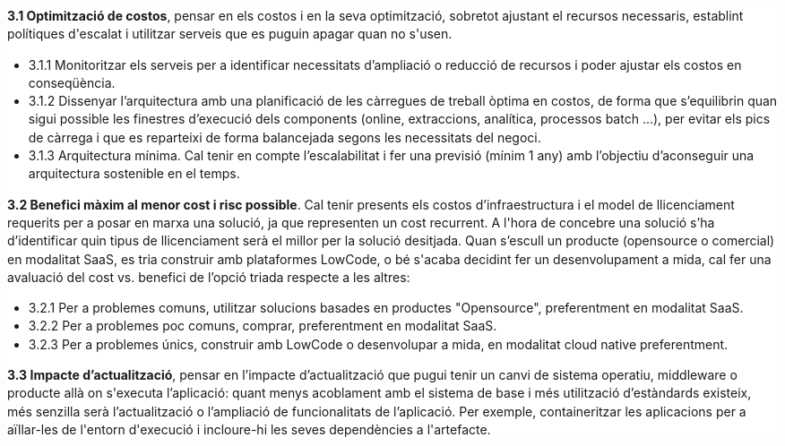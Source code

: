 **3.1 Optimització de costos**, pensar en els costos i en la seva optimització, sobretot ajustant el recursos necessaris, establint polítiques d'escalat i utilitzar serveis que es puguin apagar quan no s'usen. <span class="collapseMD" data-collapse-next="ul"></span>

* 3.1.1 Monitoritzar els serveis per a identificar necessitats d’ampliació o reducció de recursos i poder ajustar els costos en conseqüència.
* 3.1.2 Dissenyar l’arquitectura amb una planificació de les càrregues de treball òptima en costos, de forma que s’equilibrin quan sigui possible les finestres d’execució dels components (online, extraccions, analítica, processos batch ...), per evitar els pics de càrrega i que es reparteixi de forma balancejada segons les necessitats del negoci.
* 3.1.3 Arquitectura mínima. Cal tenir en compte l’escalabilitat i fer una previsió (mínim 1 any) amb l’objectiu d’aconseguir una arquitectura sostenible en el temps.

**3.2 Benefici màxim al menor cost i risc possible**. Cal tenir presents els costos d’infraestructura i el model de llicenciament requerits per a posar en marxa una solució, ja que representen un cost recurrent. A l'hora de concebre una solució s’ha d’identificar quin tipus de llicenciament serà el millor per la solució desitjada. Quan s’escull un producte (opensource o comercial) en modalitat SaaS, es tria construir amb plataformes LowCode, o bé s'acaba decidint fer un desenvolupament a mida, cal fer una avaluació del cost vs. benefici de l’opció triada respecte a les altres: 

* 3.2.1 Per a problemes comuns, utilitzar solucions basades en productes "Opensource", preferentment en modalitat SaaS. 
* 3.2.2 Per a problemes poc comuns, comprar, preferentment en modalitat SaaS. 
* 3.2.3 Per a problemes únics, construir amb LowCode o desenvolupar a mida, en modalitat cloud native preferentment.

**3.3 Impacte d’actualització**, pensar en l’impacte d’actualització que pugui tenir un canvi de sistema operatiu, middleware o producte allà on s'executa l’aplicació: quant menys acoblament amb el sistema de base i més utilització d’estàndards existeix, més senzilla serà l’actualització o l’ampliació de funcionalitats de l’aplicació. 
Per exemple, containeritzar les aplicacions per a aïllar-les de l'entorn d'execució i incloure-hi les seves dependències a l'artefacte.
